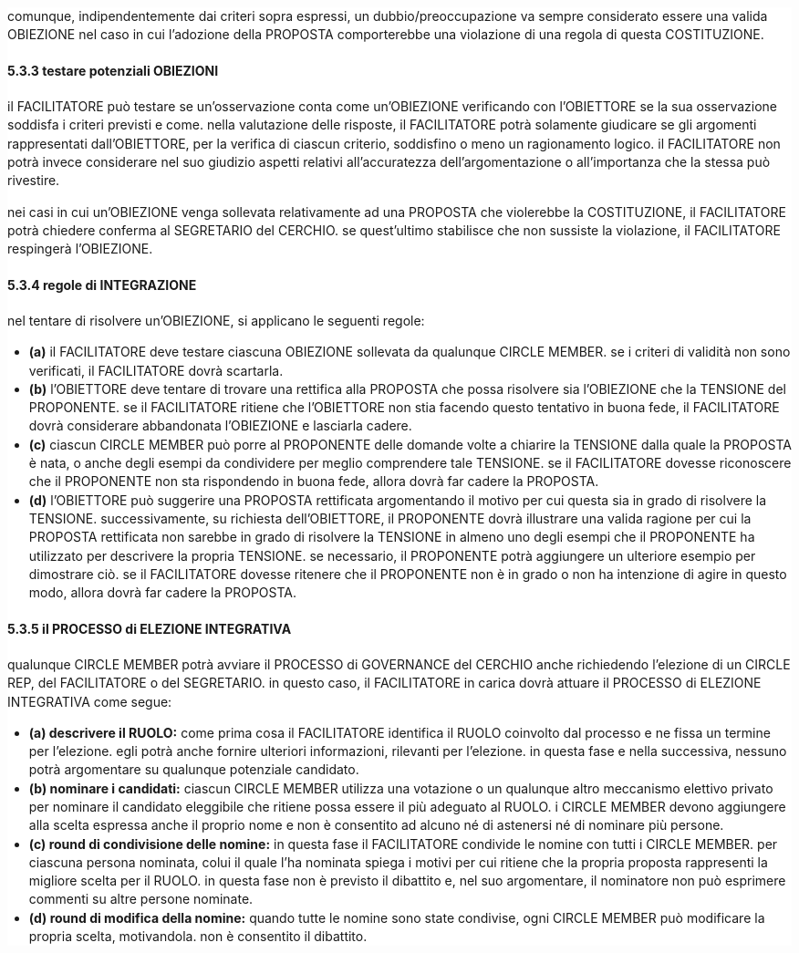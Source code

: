 comunque, indipendentemente dai criteri sopra espressi, un dubbio/preoccupazione va sempre considerato essere una valida OBIEZIONE nel caso in cui l’adozione della PROPOSTA comporterebbe una violazione di una regola di questa COSTITUZIONE.

#### 5.3.3 testare potenziali OBIEZIONI

il FACILITATORE può testare se un’osservazione conta come un’OBIEZIONE verificando con l’OBIETTORE se la sua osservazione soddisfa i criteri previsti e come. nella valutazione delle risposte, il FACILITATORE potrà solamente giudicare se gli argomenti rappresentati dall’OBIETTORE, per la verifica di ciascun criterio, soddisfino o meno un ragionamento logico. il FACILITATORE non potrà invece considerare nel suo giudizio aspetti relativi all’accuratezza dell’argomentazione o all’importanza che la stessa può rivestire.

nei casi in cui un’OBIEZIONE venga sollevata relativamente ad una PROPOSTA che violerebbe la COSTITUZIONE, il FACILITATORE potrà chiedere conferma al SEGRETARIO del CERCHIO. se quest’ultimo stabilisce che non sussiste la violazione, il FACILITATORE respingerà l’OBIEZIONE.

#### 5.3.4 regole di INTEGRAZIONE

nel tentare di risolvere un’OBIEZIONE, si applicano le seguenti regole:

- **(a)** il FACILITATORE deve testare ciascuna OBIEZIONE sollevata da qualunque CIRCLE MEMBER. se i criteri di validità non sono verificati, il FACILITATORE dovrà scartarla.
- **(b)** l’OBIETTORE deve tentare di trovare una rettifica alla PROPOSTA che possa risolvere sia l’OBIEZIONE che la TENSIONE del PROPONENTE. se il FACILITATORE ritiene che l’OBIETTORE non stia facendo questo tentativo in buona fede, il FACILITATORE dovrà considerare abbandonata l’OBIEZIONE e lasciarla cadere.
- **(c)** ciascun CIRCLE MEMBER può porre al PROPONENTE delle domande volte a chiarire la TENSIONE dalla quale la PROPOSTA è nata, o anche degli esempi da condividere per meglio comprendere tale TENSIONE. se il FACILITATORE dovesse riconoscere che il PROPONENTE non sta rispondendo in buona fede, allora dovrà far cadere la PROPOSTA.
- **(d)** l’OBIETTORE può suggerire una PROPOSTA rettificata argomentando il motivo per cui questa sia in grado di risolvere la TENSIONE. successivamente, su richiesta dell’OBIETTORE, il PROPONENTE dovrà illustrare una valida ragione per cui la PROPOSTA rettificata non sarebbe in grado di risolvere la TENSIONE in almeno uno degli esempi che il PROPONENTE ha utilizzato per descrivere la propria TENSIONE. se necessario, il PROPONENTE potrà aggiungere un ulteriore esempio per dimostrare ciò. se il FACILITATORE dovesse ritenere che il PROPONENTE non è in grado o non ha intenzione di agire in questo modo, allora dovrà far cadere la PROPOSTA.

#### 5.3.5 il PROCESSO di ELEZIONE INTEGRATIVA

qualunque CIRCLE MEMBER potrà avviare il PROCESSO di GOVERNANCE del CERCHIO anche richiedendo l’elezione di un CIRCLE REP, del FACILITATORE o del SEGRETARIO. in questo caso, il FACILITATORE in carica dovrà attuare il PROCESSO di ELEZIONE INTEGRATIVA come segue:

- **(a) descrivere il RUOLO:** come prima cosa il FACILITATORE identifica il RUOLO coinvolto dal processo e ne fissa un termine per l’elezione. egli potrà anche fornire ulteriori informazioni, rilevanti per l’elezione. in questa fase e nella successiva, nessuno potrà argomentare su qualunque potenziale candidato.
- **(b) nominare i candidati:** ciascun CIRCLE MEMBER utilizza una votazione o un qualunque altro meccanismo elettivo privato per nominare il candidato eleggibile che ritiene possa essere il più adeguato al RUOLO. i CIRCLE MEMBER devono aggiungere alla scelta espressa anche il proprio nome e non è consentito ad alcuno né di astenersi né di nominare più persone.
- **(c) round di condivisione delle nomine:** in questa fase il FACILITATORE condivide le nomine con tutti i CIRCLE MEMBER. per ciascuna persona nominata, colui il quale l’ha nominata spiega i motivi per cui ritiene che la propria proposta rappresenti la migliore scelta per il RUOLO. in questa fase non è previsto il dibattito e, nel suo argomentare, il nominatore non può esprimere commenti su altre persone nominate. 
- **(d) round di modifica della nomine:** quando tutte le nomine sono state condivise, ogni CIRCLE MEMBER può modificare la propria scelta, motivandola. non è consentito il dibattito.